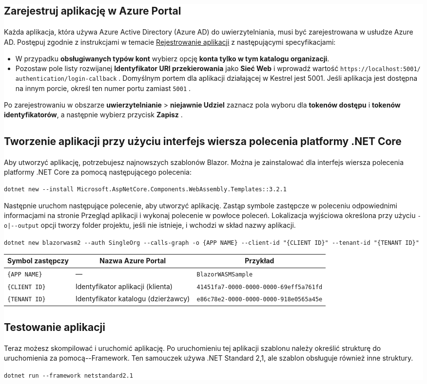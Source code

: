## <a name="register-the-app-in-the-azure-portal"></a>Zarejestruj aplikację w Azure Portal

Każda aplikacja, która używa Azure Active Directory (Azure AD) do uwierzytelniania, musi być zarejestrowana w usłudze Azure AD. Postępuj zgodnie z instrukcjami w temacie [Rejestrowanie aplikacji](quickstart-register-app.md) z następującymi specyfikacjami:

- W przypadku **obsługiwanych typów kont** wybierz opcję **konta tylko w tym katalogu organizacji**.
- Pozostaw pole listy rozwijanej **Identyfikator URI przekierowania** jako **Sieć Web** i wprowadź wartość `https://localhost:5001/authentication/login-callback` . Domyślnym portem dla aplikacji działającej w Kestrel jest 5001. Jeśli aplikacja jest dostępna na innym porcie, określ ten numer portu zamiast `5001` .

Po zarejestrowaniu w obszarze **uwierzytelnianie**  >  **niejawnie Udziel** zaznacz pola wyboru dla **tokenów dostępu** i **tokenów identyfikatorów**, a następnie wybierz przycisk **Zapisz** .

## <a name="create-the-app-using-the-net-core-cli"></a>Tworzenie aplikacji przy użyciu interfejs wiersza polecenia platformy .NET Core

Aby utworzyć aplikację, potrzebujesz najnowszych szablonów Blazor. Można je zainstalować dla interfejs wiersza polecenia platformy .NET Core za pomocą następującego polecenia:

```dotnetcli
dotnet new --install Microsoft.AspNetCore.Components.WebAssembly.Templates::3.2.1
```

Następnie uruchom następujące polecenie, aby utworzyć aplikację. Zastąp symbole zastępcze w poleceniu odpowiednimi informacjami na stronie Przegląd aplikacji i wykonaj polecenie w powłoce poleceń. Lokalizacja wyjściowa określona przy użyciu `-o|--output` opcji tworzy folder projektu, jeśli nie istnieje, i wchodzi w skład nazwy aplikacji.

```dotnetcli
dotnet new blazorwasm2 --auth SingleOrg --calls-graph -o {APP NAME} --client-id "{CLIENT ID}" --tenant-id "{TENANT ID}"
```

| Symbol zastępczy   | Nazwa Azure Portal       | Przykład                                |
| ------------- | ----------------------- | -------------------------------------- |
| `{APP NAME}`  | &mdash;                 | `BlazorWASMSample`                         |
| `{CLIENT ID}` | Identyfikator aplikacji (klienta) | `41451fa7-0000-0000-0000-69eff5a761fd` |
| `{TENANT ID}` | Identyfikator katalogu (dzierżawcy)   | `e86c78e2-0000-0000-0000-918e0565a45e` |

## <a name="test-the-app"></a>Testowanie aplikacji

Teraz możesz skompilować i uruchomić aplikację. Po uruchomieniu tej aplikacji szablonu należy określić strukturę do uruchomienia za pomocą--Framework. Ten samouczek używa .NET Standard 2,1, ale szablon obsługuje również inne struktury.

```dotnetcli
dotnet run --framework netstandard2.1
```
